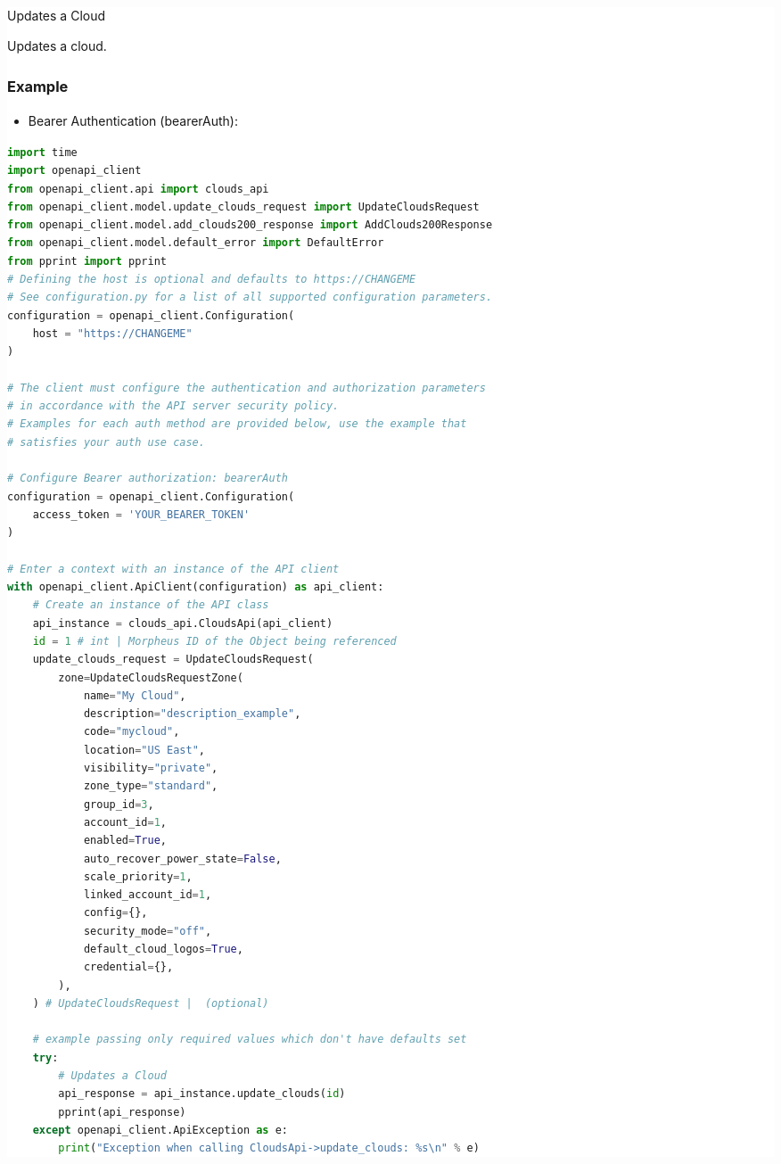 Updates a Cloud

Updates a cloud. 

### Example

* Bearer Authentication (bearerAuth):

```python
import time
import openapi_client
from openapi_client.api import clouds_api
from openapi_client.model.update_clouds_request import UpdateCloudsRequest
from openapi_client.model.add_clouds200_response import AddClouds200Response
from openapi_client.model.default_error import DefaultError
from pprint import pprint
# Defining the host is optional and defaults to https://CHANGEME
# See configuration.py for a list of all supported configuration parameters.
configuration = openapi_client.Configuration(
    host = "https://CHANGEME"
)

# The client must configure the authentication and authorization parameters
# in accordance with the API server security policy.
# Examples for each auth method are provided below, use the example that
# satisfies your auth use case.

# Configure Bearer authorization: bearerAuth
configuration = openapi_client.Configuration(
    access_token = 'YOUR_BEARER_TOKEN'
)

# Enter a context with an instance of the API client
with openapi_client.ApiClient(configuration) as api_client:
    # Create an instance of the API class
    api_instance = clouds_api.CloudsApi(api_client)
    id = 1 # int | Morpheus ID of the Object being referenced
    update_clouds_request = UpdateCloudsRequest(
        zone=UpdateCloudsRequestZone(
            name="My Cloud",
            description="description_example",
            code="mycloud",
            location="US East",
            visibility="private",
            zone_type="standard",
            group_id=3,
            account_id=1,
            enabled=True,
            auto_recover_power_state=False,
            scale_priority=1,
            linked_account_id=1,
            config={},
            security_mode="off",
            default_cloud_logos=True,
            credential={},
        ),
    ) # UpdateCloudsRequest |  (optional)

    # example passing only required values which don't have defaults set
    try:
        # Updates a Cloud
        api_response = api_instance.update_clouds(id)
        pprint(api_response)
    except openapi_client.ApiException as e:
        print("Exception when calling CloudsApi->update_clouds: %s\n" % e)
```